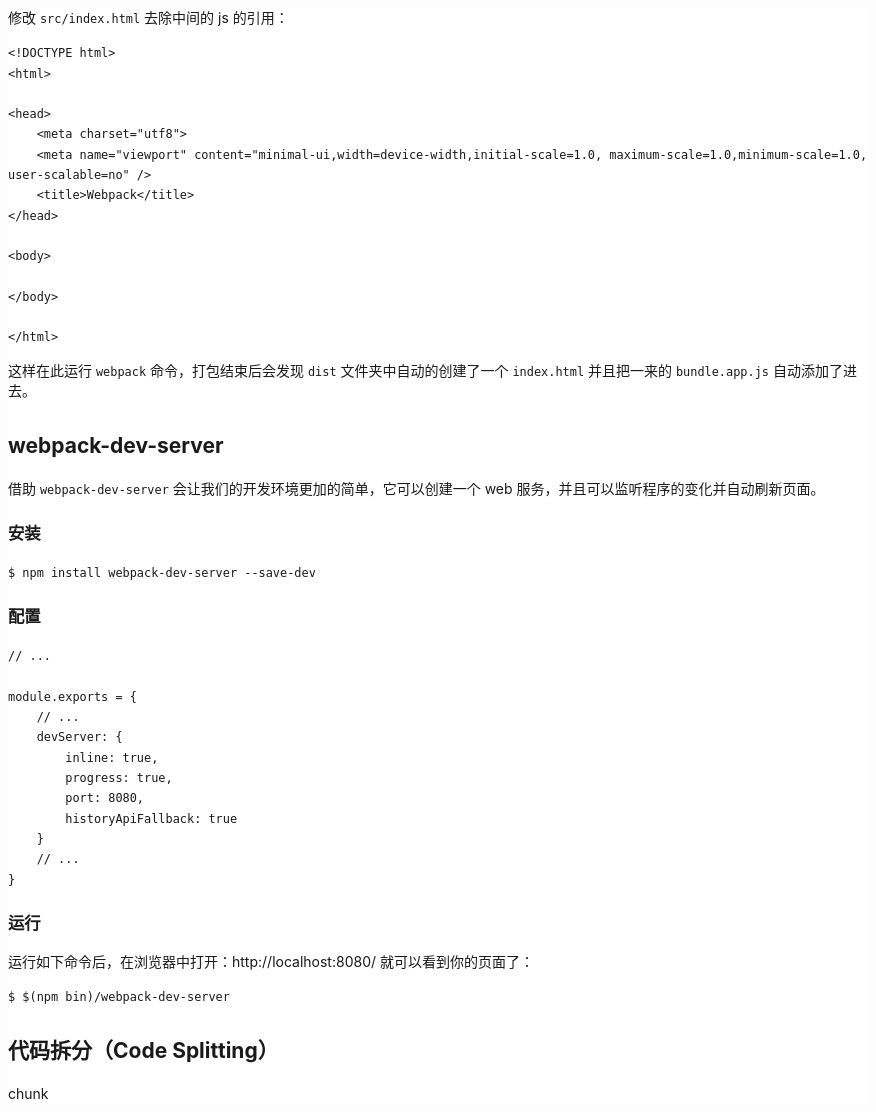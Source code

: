 修改 `src/index.html` 去除中间的 js 的引用：

```
<!DOCTYPE html>
<html>

<head>
    <meta charset="utf8">
    <meta name="viewport" content="minimal-ui,width=device-width,initial-scale=1.0, maximum-scale=1.0,minimum-scale=1.0,user-scalable=no" />
    <title>Webpack</title>
</head>

<body>
    
</body>

</html>
```

这样在此运行 `webpack` 命令，打包结束后会发现 `dist` 文件夹中自动的创建了一个 `index.html` 并且把一来的 `bundle.app.js` 自动添加了进去。

## webpack-dev-server
借助 `webpack-dev-server` 会让我们的开发环境更加的简单，它可以创建一个 web 服务，并且可以监听程序的变化并自动刷新页面。

### 安装

```
$ npm install webpack-dev-server --save-dev
```

### 配置

```
// ...

module.exports = {
    // ...
    devServer: {
        inline: true,
        progress: true,
        port: 8080,
        historyApiFallback: true
    }
    // ...
}
```

### 运行

运行如下命令后，在浏览器中打开：http://localhost:8080/ 就可以看到你的页面了：

```
$ $(npm bin)/webpack-dev-server
```

## 代码拆分（Code Splitting）
chunk
